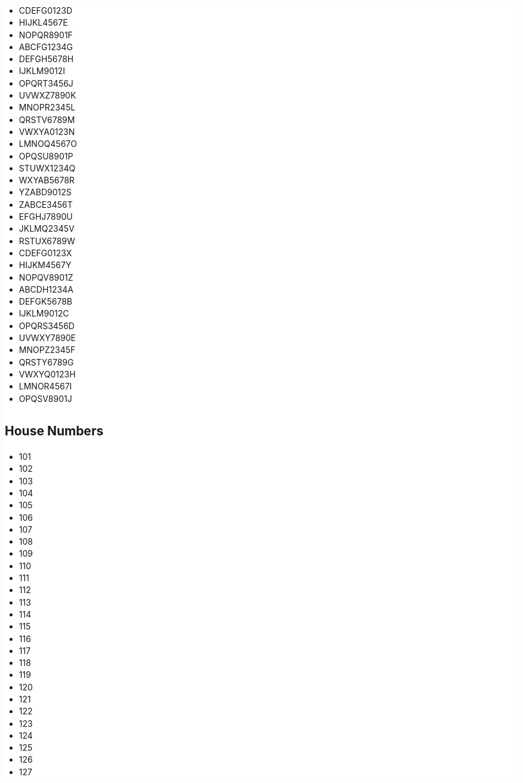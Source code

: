* CDEFG0123D
* HIJKL4567E
* NOPQR8901F
* ABCFG1234G
* DEFGH5678H
* IJKLM9012I
* OPQRT3456J
* UVWXZ7890K
* MNOPR2345L
* QRSTV6789M
* VWXYA0123N
* LMNOQ4567O
* OPQSU8901P
* STUWX1234Q
* WXYAB5678R
* YZABD9012S
* ZABCE3456T
* EFGHJ7890U
* JKLMQ2345V
* RSTUX6789W
* CDEFG0123X
* HIJKM4567Y
* NOPQV8901Z
* ABCDH1234A
* DEFGK5678B
* IJKLM9012C
* OPQRS3456D
* UVWXY7890E
* MNOPZ2345F
* QRSTY6789G
* VWXYQ0123H
* LMNOR4567I
* OPQSV8901J


## House Numbers

* 101
* 102
* 103
* 104
* 105
* 106
* 107
* 108
* 109
* 110
* 111
* 112
* 113
* 114
* 115
* 116
* 117
* 118
* 119
* 120
* 121
* 122
* 123
* 124
* 125
* 126
* 127